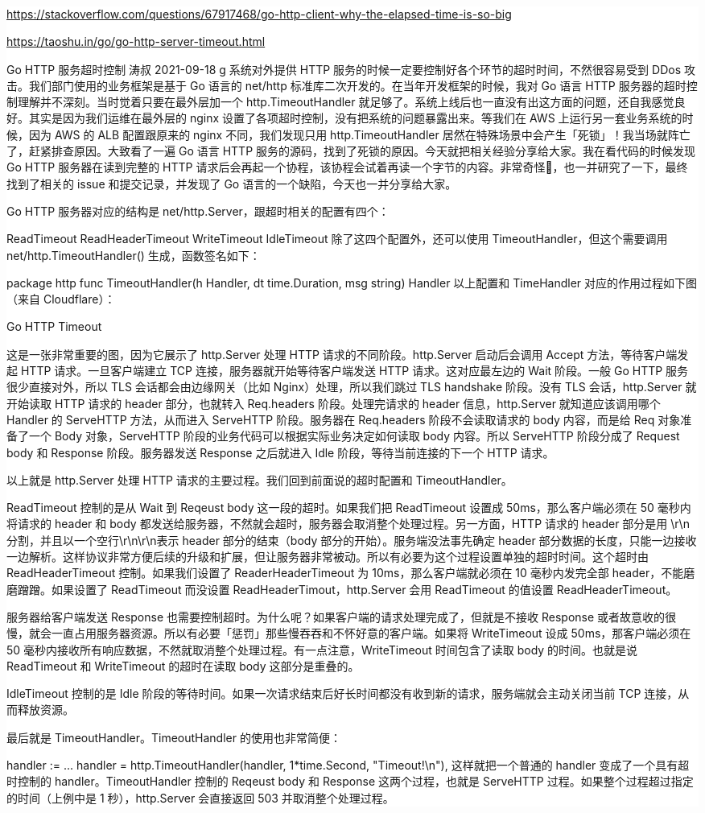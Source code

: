﻿https://stackoverflow.com/questions/67917468/go-http-client-why-the-elapsed-time-is-so-big


https://taoshu.in/go/go-http-server-timeout.html


Go HTTP 服务超时控制
涛叔 2021-09-18 g
系统对外提供 HTTP 服务的时候一定要控制好各个环节的超时时间，不然很容易受到 DDos 攻击。我们部门使用的业务框架是基于 Go 语言的 net/http 标准库二次开发的。在当年开发框架的时候，我对 Go 语言 HTTP 服务器的超时控制理解并不深刻。当时觉着只要在最外层加一个 http.TimeoutHandler 就足够了。系统上线后也一直没有出这方面的问题，还自我感觉良好。其实是因为我们运维在最外层的 nginx 设置了各项超时控制，没有把系统的问题暴露出来。等我们在 AWS 上运行另一套业务系统的时候，因为 AWS 的 ALB 配置跟原来的 nginx 不同，我们发现只用 http.TimeoutHandler 居然在特殊场景中会产生「死锁」！我当场就阵亡了，赶紧排查原因。大致看了一遍 Go 语言 HTTP 服务的源码，找到了死锁的原因。今天就把相关经验分享给大家。我在看代码的时候发现 Go HTTP 服务器在读到完整的 HTTP 请求后会再起一个协程，该协程会试着再读一个字节的内容。非常奇怪🤔，也一并研究了一下，最终找到了相关的 issue 和提交记录，并发现了 Go 语言的一个缺陷，今天也一并分享给大家。

Go HTTP 服务器对应的结构是 net/http.Server，跟超时相关的配置有四个：

ReadTimeout
ReadHeaderTimeout
WriteTimeout
IdleTimeout
除了这四个配置外，还可以使用 TimeoutHandler，但这个需要调用net/http.TimeoutHandler() 生成，函数签名如下：


 
package http
func TimeoutHandler(h Handler, dt time.Duration, msg string) Handler
以上配置和 TimeHandler 对应的作用过程如下图（来自 Cloudflare）：

Go HTTP Timeout

这是一张非常重要的图，因为它展示了 http.Server 处理 HTTP 请求的不同阶段。http.Server 启动后会调用 Accept 方法，等待客户端发起 HTTP 请求。一旦客户端建立 TCP 连接，服务器就开始等待客户端发送 HTTP 请求。这对应最左边的 Wait 阶段。一般 Go HTTP 服务很少直接对外，所以 TLS 会话都会由边缘网关（比如 Nginx）处理，所以我们跳过 TLS handshake 阶段。没有 TLS 会话，http.Server 就开始读取 HTTP 请求的 header 部分，也就转入 Req.headers 阶段。处理完请求的 header 信息，http.Server 就知道应该调用哪个 Handler 的 ServeHTTP 方法，从而进入 ServeHTTP 阶段。服务器在 Req.headers 阶段不会读取请求的 body 内容，而是给 Req 对象准备了一个 Body 对象，ServeHTTP 阶段的业务代码可以根据实际业务决定如何读取 body 内容。所以 ServeHTTP 阶段分成了 Request body 和 Response 阶段。服务器发送 Response 之后就进入 Idle 阶段，等待当前连接的下一个 HTTP 请求。

以上就是 http.Server 处理 HTTP 请求的主要过程。我们回到前面说的超时配置和 TimeoutHandler。

ReadTimeout 控制的是从 Wait 到 Reqeust body 这一段的超时。如果我们把 ReadTimeout 设置成 50ms，那么客户端必须在 50 毫秒内将请求的 header 和 body 都发送给服务器，不然就会超时，服务器会取消整个处理过程。另一方面，HTTP 请求的 header 部分是用 \r\n 分割，并且以一个空行\r\n\r\n表示 header 部分的结束（body 部分的开始）。服务端没法事先确定 header 部分数据的长度，只能一边接收一边解析。这样协议非常方便后续的升级和扩展，但让服务器非常被动。所以有必要为这个过程设置单独的超时时间。这个超时由 ReadHeaderTimeout 控制。如果我们设置了 ReaderHeaderTimeout 为 10ms，那么客户端就必须在 10 毫秒内发完全部 header，不能磨磨蹭蹭。如果设置了 ReadTimeout 而没设置 ReadHeaderTimout，http.Server 会用 ReadTimeout 的值设置 ReadHeaderTimeout。

服务器给客户端发送 Response 也需要控制超时。为什么呢？如果客户端的请求处理完成了，但就是不接收 Response 或者故意收的很慢，就会一直占用服务器资源。所以有必要「惩罚」那些慢吞吞和不怀好意的客户端。如果将 WriteTimeout 设成 50ms，那客户端必须在 50 毫秒内接收所有响应数据，不然就取消整个处理过程。有一点注意，WriteTimeout 时间包含了读取 body 的时间。也就是说 ReadTimeout 和 WriteTimeout 的超时在读取 body 这部分是重叠的。

IdleTimeout 控制的是 Idle 阶段的等待时间。如果一次请求结束后好长时间都没有收到新的请求，服务端就会主动关闭当前 TCP 连接，从而释放资源。

最后就是 TimeoutHandler。TimeoutHandler 的使用也非常简便：


 
handler := ...
handler = http.TimeoutHandler(handler, 1*time.Second, "Timeout!\n"),
这样就把一个普通的 handler 变成了一个具有超时控制的 handler。TimeoutHandler 控制的 Reqeust body 和 Response 这两个过程，也就是 ServeHTTP 过程。如果整个过程超过指定的时间（上例中是 1 秒），http.Server 会直接返回 503 并取消整个处理过程。
